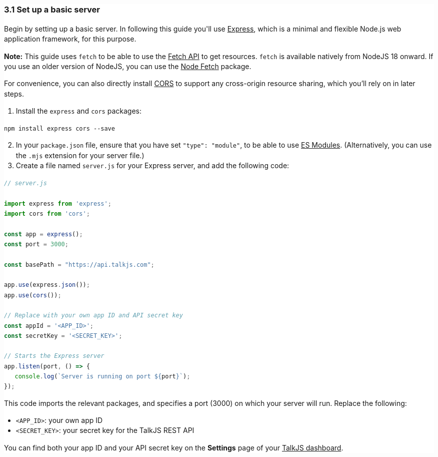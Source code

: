 ### 3.1 Set up a basic server

Begin by setting up a basic server. In following this guide you'll use [Express](https://expressjs.com), which is a minimal and flexible Node.js web application framework, for this purpose.

**Note:** This guide uses `fetch` to be able to use the [Fetch API](https://developer.mozilla.org/en-US/docs/Web/API/Fetch_API) to get resources. `fetch` is available natively from NodeJS 18 onward. If you use an older version of NodeJS, you can use the [Node Fetch](https://www.npmjs.com/package/node-fetch) package. 

For convenience, you can also directly install [CORS](https://www.npmjs.com/package/cors) to support any cross-origin resource sharing, which you’ll rely on in later steps.  

1. Install the `express` and `cors` packages: 

```
npm install express cors --save
```

2. In your `package.json` file, ensure that you have set `"type": "module"`, to be able to use [ES Modules](https://developer.mozilla.org/en-US/docs/Web/JavaScript/Guide/Modules). (Alternatively, you can use the `.mjs` extension for your server file.)
3. Create a file named `server.js` for your Express server, and add the following code:

```js
// server.js

import express from 'express';
import cors from 'cors';

const app = express();
const port = 3000;

const basePath = "https://api.talkjs.com";

app.use(express.json());
app.use(cors());

// Replace with your own app ID and API secret key
const appId = '<APP_ID>'; 
const secretKey = '<SECRET_KEY>'; 

// Starts the Express server
app.listen(port, () => {
   console.log(`Server is running on port ${port}`);
});
```

This code imports the relevant packages, and specifies a port (3000) on which your server will run. Replace the following:

- `<APP_ID>`: your own app ID 
- `<SECRET_KEY>`: your secret key for the TalkJS REST API

You can find both your app ID and your API secret key on the **Settings** page of your [TalkJS dashboard](https://talkjs.com/dashboard/).
